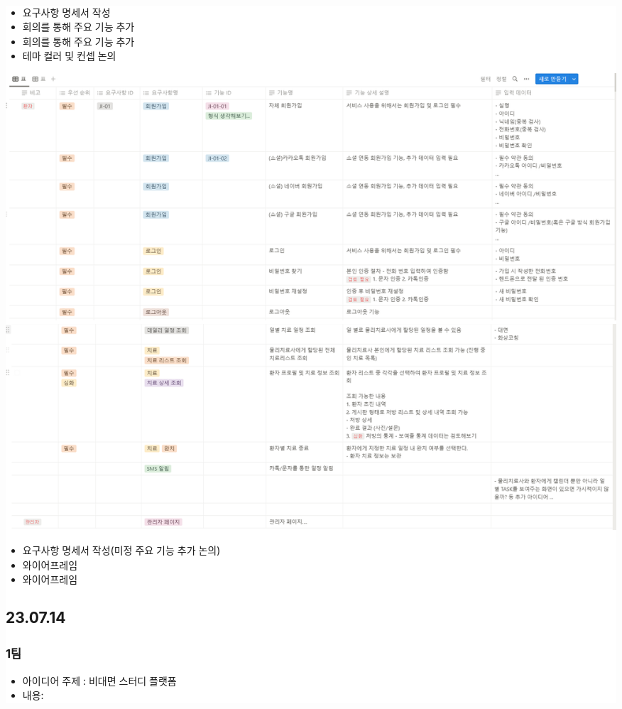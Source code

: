 - 요구사항 명세서 작성
- 회의를 통해 주요 기능 추가
- 회의를 통해 주요 기능 추가
- 테마 컬러 및 컨셉 논의

![image](./dailywork/0712_1.PNG)
![image](./dailywork/0712_7.PNG)

- 요구사항 명세서 작성(미정 주요 기능 추가 논의)
- 와이어프레임
- 와이어프레임

## 23.07.14

### 1팀

- 아이디어 주제 : 비대면 스터디 플랫폼
- 내용:
